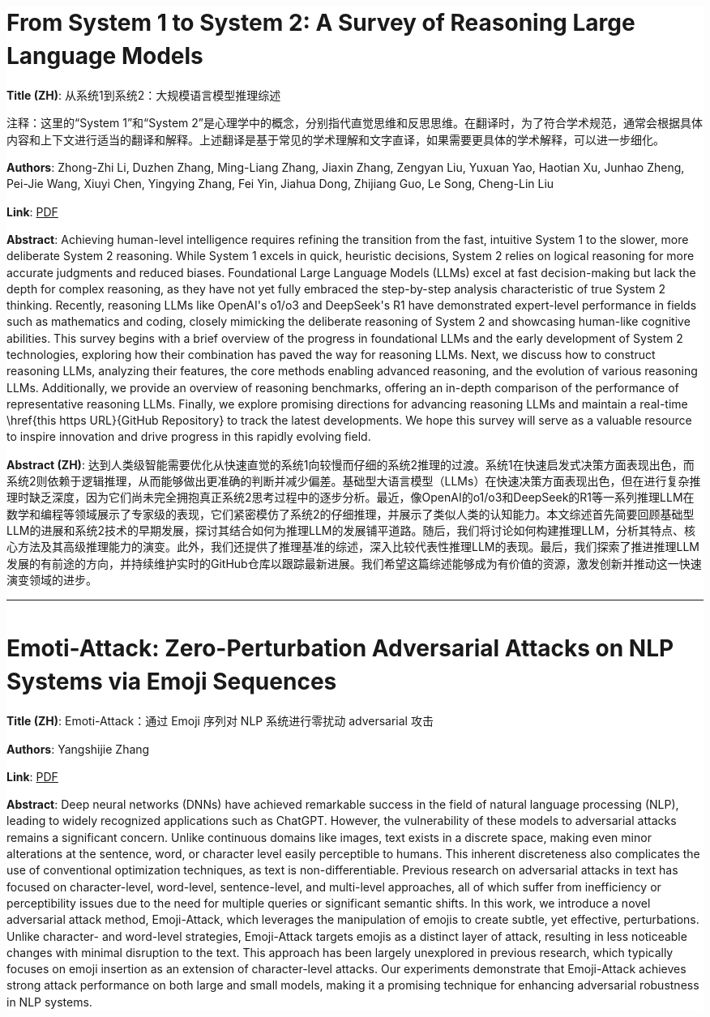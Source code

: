 # From System 1 to System 2: A Survey of Reasoning Large Language Models 

**Title (ZH)**: 从系统1到系统2：大规模语言模型推理综述

注释：这里的“System 1”和“System 2”是心理学中的概念，分别指代直觉思维和反思思维。在翻译时，为了符合学术规范，通常会根据具体内容和上下文进行适当的翻译和解释。上述翻译是基于常见的学术理解和文字直译，如果需要更具体的学术解释，可以进一步细化。 

**Authors**: Zhong-Zhi Li, Duzhen Zhang, Ming-Liang Zhang, Jiaxin Zhang, Zengyan Liu, Yuxuan Yao, Haotian Xu, Junhao Zheng, Pei-Jie Wang, Xiuyi Chen, Yingying Zhang, Fei Yin, Jiahua Dong, Zhijiang Guo, Le Song, Cheng-Lin Liu  

**Link**: [PDF](https://arxiv.org/pdf/2502.17419)  

**Abstract**: Achieving human-level intelligence requires refining the transition from the fast, intuitive System 1 to the slower, more deliberate System 2 reasoning. While System 1 excels in quick, heuristic decisions, System 2 relies on logical reasoning for more accurate judgments and reduced biases. Foundational Large Language Models (LLMs) excel at fast decision-making but lack the depth for complex reasoning, as they have not yet fully embraced the step-by-step analysis characteristic of true System 2 thinking. Recently, reasoning LLMs like OpenAI's o1/o3 and DeepSeek's R1 have demonstrated expert-level performance in fields such as mathematics and coding, closely mimicking the deliberate reasoning of System 2 and showcasing human-like cognitive abilities. This survey begins with a brief overview of the progress in foundational LLMs and the early development of System 2 technologies, exploring how their combination has paved the way for reasoning LLMs. Next, we discuss how to construct reasoning LLMs, analyzing their features, the core methods enabling advanced reasoning, and the evolution of various reasoning LLMs. Additionally, we provide an overview of reasoning benchmarks, offering an in-depth comparison of the performance of representative reasoning LLMs. Finally, we explore promising directions for advancing reasoning LLMs and maintain a real-time \href{this https URL}{GitHub Repository} to track the latest developments. We hope this survey will serve as a valuable resource to inspire innovation and drive progress in this rapidly evolving field. 

**Abstract (ZH)**: 达到人类级智能需要优化从快速直觉的系统1向较慢而仔细的系统2推理的过渡。系统1在快速启发式决策方面表现出色，而系统2则依赖于逻辑推理，从而能够做出更准确的判断并减少偏差。基础型大语言模型（LLMs）在快速决策方面表现出色，但在进行复杂推理时缺乏深度，因为它们尚未完全拥抱真正系统2思考过程中的逐步分析。最近，像OpenAI的o1/o3和DeepSeek的R1等一系列推理LLM在数学和编程等领域展示了专家级的表现，它们紧密模仿了系统2的仔细推理，并展示了类似人类的认知能力。本文综述首先简要回顾基础型LLM的进展和系统2技术的早期发展，探讨其结合如何为推理LLM的发展铺平道路。随后，我们将讨论如何构建推理LLM，分析其特点、核心方法及其高级推理能力的演变。此外，我们还提供了推理基准的综述，深入比较代表性推理LLM的表现。最后，我们探索了推进推理LLM发展的有前途的方向，并持续维护实时的GitHub仓库以跟踪最新进展。我们希望这篇综述能够成为有价值的资源，激发创新并推动这一快速演变领域的进步。 

---
# Emoti-Attack: Zero-Perturbation Adversarial Attacks on NLP Systems via Emoji Sequences 

**Title (ZH)**: Emoti-Attack：通过 Emoji 序列对 NLP 系统进行零扰动 adversarial 攻击 

**Authors**: Yangshijie Zhang  

**Link**: [PDF](https://arxiv.org/pdf/2502.17392)  

**Abstract**: Deep neural networks (DNNs) have achieved remarkable success in the field of natural language processing (NLP), leading to widely recognized applications such as ChatGPT. However, the vulnerability of these models to adversarial attacks remains a significant concern. Unlike continuous domains like images, text exists in a discrete space, making even minor alterations at the sentence, word, or character level easily perceptible to humans. This inherent discreteness also complicates the use of conventional optimization techniques, as text is non-differentiable. Previous research on adversarial attacks in text has focused on character-level, word-level, sentence-level, and multi-level approaches, all of which suffer from inefficiency or perceptibility issues due to the need for multiple queries or significant semantic shifts.
In this work, we introduce a novel adversarial attack method, Emoji-Attack, which leverages the manipulation of emojis to create subtle, yet effective, perturbations. Unlike character- and word-level strategies, Emoji-Attack targets emojis as a distinct layer of attack, resulting in less noticeable changes with minimal disruption to the text. This approach has been largely unexplored in previous research, which typically focuses on emoji insertion as an extension of character-level attacks. Our experiments demonstrate that Emoji-Attack achieves strong attack performance on both large and small models, making it a promising technique for enhancing adversarial robustness in NLP systems. 
